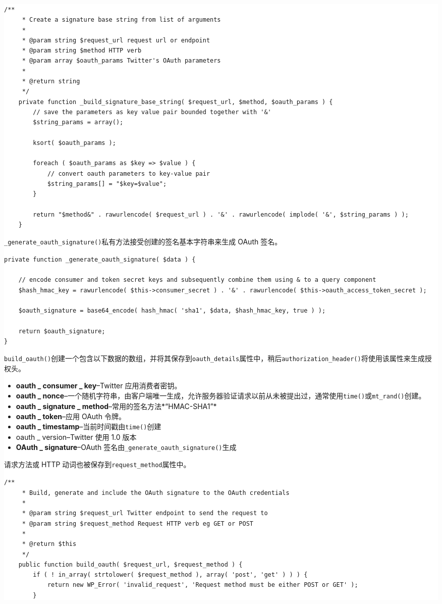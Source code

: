 ```
/**
	 * Create a signature base string from list of arguments
	 *
	 * @param string $request_url request url or endpoint
	 * @param string $method HTTP verb
	 * @param array $oauth_params Twitter's OAuth parameters
	 *
	 * @return string
	 */
	private function _build_signature_base_string( $request_url, $method, $oauth_params ) {
		// save the parameters as key value pair bounded together with '&'
		$string_params = array();

		ksort( $oauth_params );

		foreach ( $oauth_params as $key => $value ) {
			// convert oauth parameters to key-value pair
			$string_params[] = "$key=$value";
		}

		return "$method&" . rawurlencode( $request_url ) . '&' . rawurlencode( implode( '&', $string_params ) );
	}
```

`_generate_oauth_signature()`私有方法接受创建的签名基本字符串来生成 OAuth 签名。

```
private function _generate_oauth_signature( $data ) {

	// encode consumer and token secret keys and subsequently combine them using & to a query component
	$hash_hmac_key = rawurlencode( $this->consumer_secret ) . '&' . rawurlencode( $this->oauth_access_token_secret );

	$oauth_signature = base64_encode( hash_hmac( 'sha1', $data, $hash_hmac_key, true ) );

	return $oauth_signature;
}
```

`build_oauth()`创建一个包含以下数据的数组，并将其保存到`oauth_details`属性中，稍后`authorization_header()`将使用该属性来生成授权头。

*   **oauth _ consumer _ key**–Twitter 应用消费者密钥。
*   **oauth _ nonce**–一个随机字符串，由客户端唯一生成，允许服务器验证请求以前从未被提出过，通常使用`time()`或`mt_rand()`创建。
*   **oauth _ signature _ method**–常用的签名方法*“HMAC-SHA1”*
*   **oauth _ token**–应用 OAuth 令牌。
*   **oauth _ timestamp**–当前时间戳由`time()`创建
*   oauth _ version–Twitter 使用 1.0 版本
*   **OAuth _ signature**–OAuth 签名由`_generate_oauth_signature()`生成

请求方法或 HTTP 动词也被保存到`request_method`属性中。

```
/**
	 * Build, generate and include the OAuth signature to the OAuth credentials
	 *
	 * @param string $request_url Twitter endpoint to send the request to
	 * @param string $request_method Request HTTP verb eg GET or POST
	 *
	 * @return $this
	 */
	public function build_oauth( $request_url, $request_method ) {
		if ( ! in_array( strtolower( $request_method ), array( 'post', 'get' ) ) ) {
			return new WP_Error( 'invalid_request', 'Request method must be either POST or GET' );
		}
```